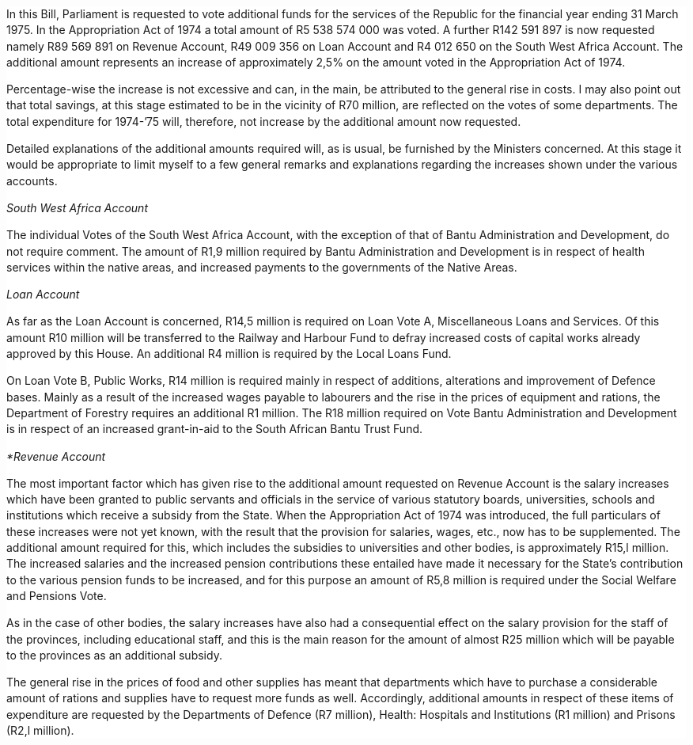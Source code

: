 <p>In this Bill, Parliament is requested to vote additional funds for the services of the Republic for the financial year ending 31 March 1975. In the Appropriation Act of 1974 a total amount of R5 538 574 000 was voted. A further R142 591 897 is now requested namely R89 569 891 on Revenue Account, R49 009 356 on Loan Account and R4 012 650 on the South West Africa Account. The additional amount represents an increase of approximately 2,5% on the amount voted in the Appropriation Act of 1974.</p>

<p>Percentage-wise the increase is not excessive and can, in the main, be attributed to the general rise in costs. I may also point out that total savings, at this stage estimated to be in the vicinity of R70 million, are reflected on the votes of some departments. The total expenditure for 1974-&#x2019;75 will, therefore, not increase by the additional amount now requested.</p>

<p>Detailed explanations of the additional amounts required will, as is usual, be furnished by the Ministers concerned. At this stage it would be appropriate to limit myself to a few general remarks and explanations regarding the increases shown under the various accounts.</p>

<p><i>South West Africa Account</i></p>

<p>The individual Votes of the South West Africa Account, with the exception of that of Bantu Administration and Development, do not require comment. The amount of R1,9 million required by Bantu Administration and Development is in respect of health services within the native areas, and increased payments to the governments of the Native Areas.</p>

<p><i>Loan Account</i></p>

<p>As far as the Loan Account is concerned, R14,5 million is required on Loan Vote A, Miscellaneous Loans and Services. Of this amount R10 million will be transferred to the Railway and Harbour Fund to defray increased costs of capital works already approved by this House. An additional R4 million is required by the Local Loans Fund.</p>

<p>On Loan Vote B, Public Works, R14 million is required mainly in respect of additions, alterations and improvement of Defence bases. Mainly as a result of the increased wages payable to labourers and the rise in the prices of equipment and rations, the Department of Forestry requires an additional R1 million. The R18 million required on Vote Bantu Administration and Development is in respect of an increased grant-in-aid to the South African Bantu Trust Fund.</p>

<p><i>*Revenue Account</i></p>

<p>The most important factor which has given rise to the additional amount requested on Revenue Account is the salary increases which have been granted to public servants and officials in the service of various statutory boards, universities, schools and institutions which receive a subsidy from the State. When the Appropriation Act of 1974 was introduced, the full particulars of these increases were not yet known, with the result that the provision for salaries, wages, etc., now has to be supplemented. The additional amount <span class="col_1687-1688" refersTo="page_0859"/>required for this, which includes the subsidies to universities and other bodies, is approximately R15,l million. The increased salaries and the increased pension contributions these entailed have made it necessary for the State&#x2019;s contribution to the various pension funds to be increased, and for this purpose an amount of R5,8 million is required under the Social Welfare and Pensions Vote.</p>

<p>As in the case of other bodies, the salary increases have also had a consequential effect on the salary provision for the staff of the provinces, including educational staff, and this is the main reason for the amount of almost R25 million which will be payable to the provinces as an additional subsidy.</p>

<p>The general rise in the prices of food and other supplies has meant that departments which have to purchase a considerable amount of rations and supplies have to request more funds as well. Accordingly, additional amounts in respect of these items of expenditure are requested by the Departments of Defence (R7 million), Health: Hospitals and Institutions (R1 million) and Prisons (R2,l million).</p>

